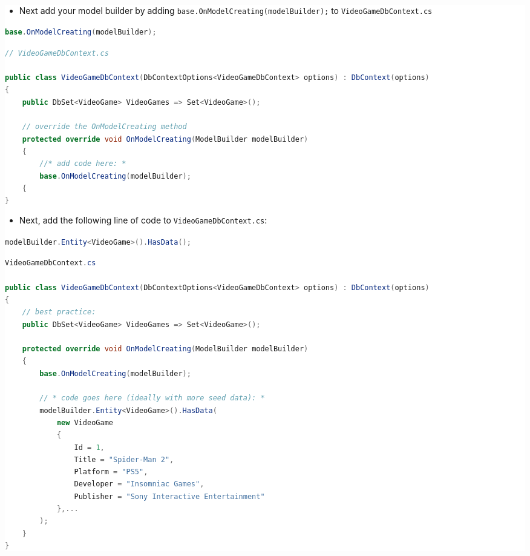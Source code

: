 - Next add your model builder by adding `base.OnModelCreating(modelBuilder);` to `VideoGameDbContext.cs`
```csharp
base.OnModelCreating(modelBuilder);
```

```csharp
// VideoGameDbContext.cs

public class VideoGameDbContext(DbContextOptions<VideoGameDbContext> options) : DbContext(options)
{
    public DbSet<VideoGame> VideoGames => Set<VideoGame>();

    // override the OnModelCreating method
    protected override void OnModelCreating(ModelBuilder modelBuilder)
    {
        //* add code here: *
        base.OnModelCreating(modelBuilder);
    {
}
```

- Next, add the following line of code to `VideoGameDbContext.cs`:
```csharp
modelBuilder.Entity<VideoGame>().HasData();
```

```csharp
VideoGameDbContext.cs

public class VideoGameDbContext(DbContextOptions<VideoGameDbContext> options) : DbContext(options)
{
    // best practice:
    public DbSet<VideoGame> VideoGames => Set<VideoGame>();

    protected override void OnModelCreating(ModelBuilder modelBuilder)
    {
        base.OnModelCreating(modelBuilder);

        // * code goes here (ideally with more seed data): *
        modelBuilder.Entity<VideoGame>().HasData(
            new VideoGame
            {
                Id = 1,
                Title = "Spider-Man 2",
                Platform = "PS5",
                Developer = "Insomniac Games",
                Publisher = "Sony Interactive Entertainment"
            },...
        );
    }
}
```
